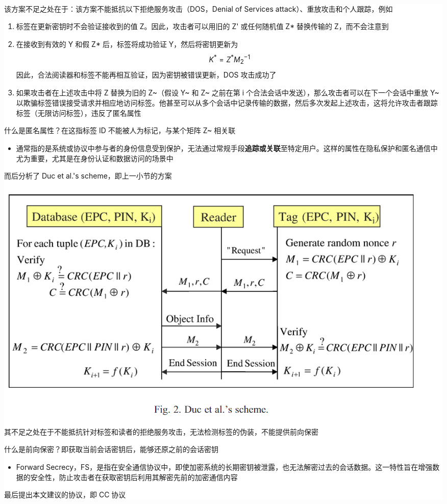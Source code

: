 该方案不足之处在于：该方案不能抵抗以下拒绝服务攻击（DOS，Denial of Services attack）、重放攻击和个人跟踪，例如

1. 标签在更新密钥时不会验证接收到的值 Z。因此，攻击者可以用旧的 Z' 或任何随机值 Z* 替换传输的 Z，而不会注意到

2. 在接收到有效的 Y 和假 Z* 后，标签将成功验证 Y，然后将密钥更新为
   $$
   K^* = Z^*M_2^{-1}
   $$
   因此，合法阅读器和标签不能再相互验证，因为密钥被错误更新，DOS 攻击成功了

3. 如果攻击者在上述攻击中将 Z 替换为旧的 Z~（假设 Y~ 和 Z~ 之前在第 i 个合法会话中发送），那么攻击者可以在下一个会话中重放 Y~ 以欺骗标签错误接受请求并相应地访问标签。他甚至可以从多个会话中记录传输的数据，然后多次发起上述攻击，这将允许攻击者跟踪标签（无限访问标签），违反了匿名属性

什么是匿名属性？在这指标签 ID 不能被人为标记，与某个矩阵 Z~ 相关联

- 通常指的是系统或协议中参与者的身份信息受到保护，无法通过常规手段**追踪或关联**至特定用户。这样的属性在隐私保护和匿名通信中尤为重要，尤其是在身份认证和数据访问的场景中

而后分析了 Duc et al.'s scheme，即上一小节的方案

<img src="./assets/image-20241028204029402.png">

其不足之处在于不能抵抗针对标签和读者的拒绝服务攻击，无法检测标签的伪装，不能提供前向保密

什么是前向保密？即获取当前会话密钥后，能够还原之前的会话密钥

- Forward Secrecy，FS，是指在安全通信协议中，即使加密系统的长期密钥被泄露，也无法解密过去的会话数据。这一特性旨在增强数据的安全性，防止攻击者在获取密钥后利用其解密先前的加密通信内容

最后提出本文建议的协议，即 CC 协议
